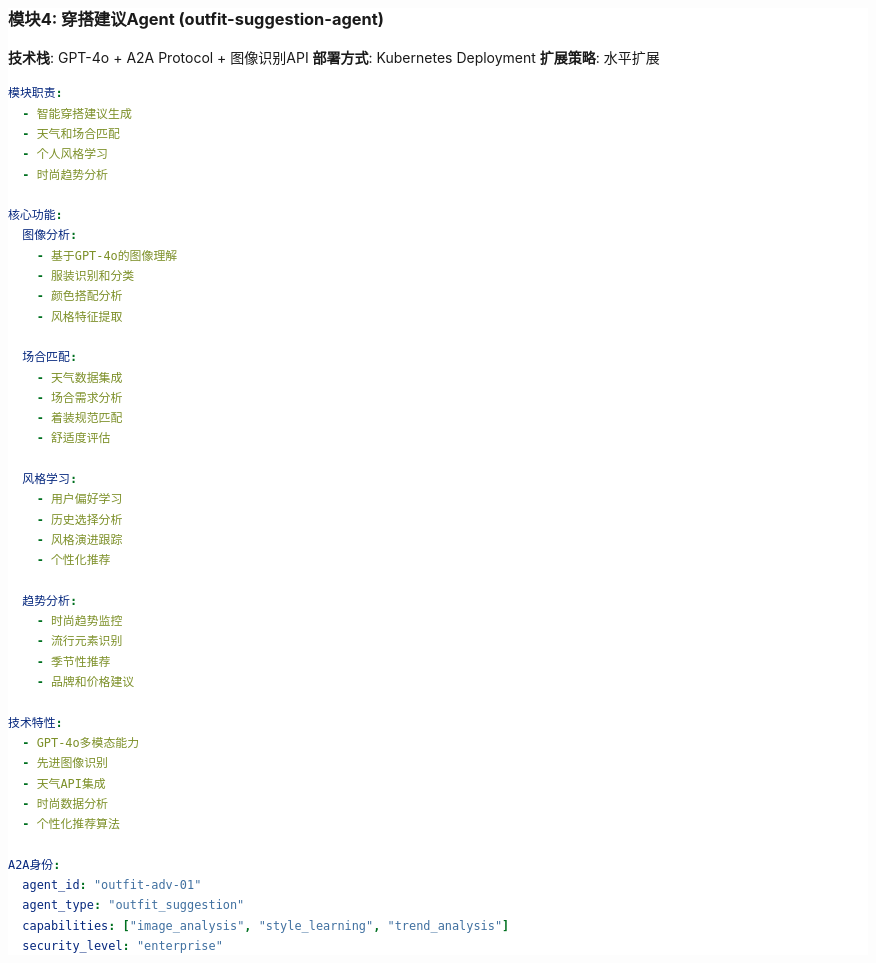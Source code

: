 ### 模块4: 穿搭建议Agent (outfit-suggestion-agent)

**技术栈**: GPT-4o + A2A Protocol + 图像识别API
**部署方式**: Kubernetes Deployment
**扩展策略**: 水平扩展

```yaml
模块职责:
  - 智能穿搭建议生成
  - 天气和场合匹配
  - 个人风格学习
  - 时尚趋势分析

核心功能:
  图像分析:
    - 基于GPT-4o的图像理解
    - 服装识别和分类
    - 颜色搭配分析
    - 风格特征提取

  场合匹配:
    - 天气数据集成
    - 场合需求分析
    - 着装规范匹配
    - 舒适度评估

  风格学习:
    - 用户偏好学习
    - 历史选择分析
    - 风格演进跟踪
    - 个性化推荐

  趋势分析:
    - 时尚趋势监控
    - 流行元素识别
    - 季节性推荐
    - 品牌和价格建议

技术特性:
  - GPT-4o多模态能力
  - 先进图像识别
  - 天气API集成
  - 时尚数据分析
  - 个性化推荐算法

A2A身份:
  agent_id: "outfit-adv-01"
  agent_type: "outfit_suggestion"
  capabilities: ["image_analysis", "style_learning", "trend_analysis"]
  security_level: "enterprise"
```
